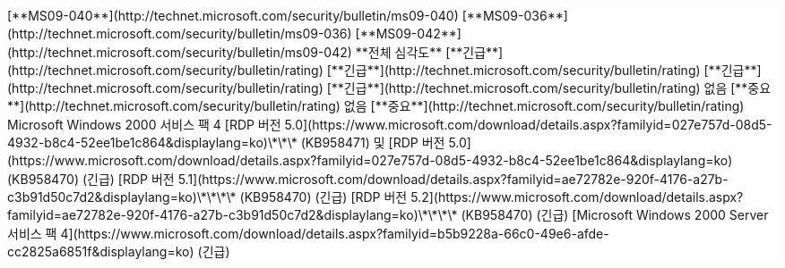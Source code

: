 <td style="border:1px solid black;">
[**MS09-040**](http://technet.microsoft.com/security/bulletin/ms09-040)
</td>
<td style="border:1px solid black;">
[**MS09-036**](http://technet.microsoft.com/security/bulletin/ms09-036)
</td>
<td style="border:1px solid black;">
[**MS09-042**](http://technet.microsoft.com/security/bulletin/ms09-042)
</td>
</tr>
<tr class="alternateRow">
<td style="border:1px solid black;">
**전체 심각도**
</td>
<td style="border:1px solid black;">
[**긴급**](http://technet.microsoft.com/security/bulletin/rating)
</td>
<td style="border:1px solid black;">
[**긴급**](http://technet.microsoft.com/security/bulletin/rating)
</td>
<td style="border:1px solid black;">
[**긴급**](http://technet.microsoft.com/security/bulletin/rating)
</td>
<td style="border:1px solid black;">
[**긴급**](http://technet.microsoft.com/security/bulletin/rating)
</td>
<td style="border:1px solid black;">
없음
</td>
<td style="border:1px solid black;">
[**중요**](http://technet.microsoft.com/security/bulletin/rating)
</td>
<td style="border:1px solid black;">
없음
</td>
<td style="border:1px solid black;">
[**중요**](http://technet.microsoft.com/security/bulletin/rating)
</td>
</tr>
<tr>
<td style="border:1px solid black;">
Microsoft Windows 2000 서비스 팩 4
</td>
<td style="border:1px solid black;">
[RDP 버전 5.0](https://www.microsoft.com/download/details.aspx?familyid=027e757d-08d5-4932-b8c4-52ee1be1c864&displaylang=ko)\*\*\*  
(KB958471) 및 [RDP 버전 5.0](https://www.microsoft.com/download/details.aspx?familyid=027e757d-08d5-4932-b8c4-52ee1be1c864&displaylang=ko)(KB958470)  
(긴급)  
[RDP 버전 5.1](https://www.microsoft.com/download/details.aspx?familyid=ae72782e-920f-4176-a27b-c3b91d50c7d2&displaylang=ko)\*\*\*\*  
(KB958470)  
(긴급)  
[RDP 버전 5.2](https://www.microsoft.com/download/details.aspx?familyid=ae72782e-920f-4176-a27b-c3b91d50c7d2&displaylang=ko)\*\*\*\*  
(KB958470)  
(긴급)
</td>
<td style="border:1px solid black;">
[Microsoft Windows 2000 Server 서비스 팩 4](https://www.microsoft.com/download/details.aspx?familyid=b5b9228a-66c0-49e6-afde-cc2825a6851f&displaylang=ko)  
(긴급)
</td>
<td style="border:1px solid black;">